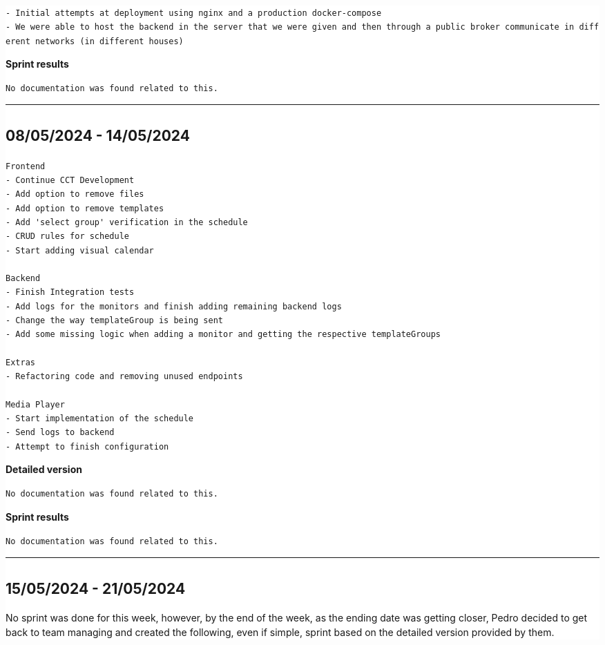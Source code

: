 ```
- Initial attempts at deployment using nginx and a production docker-compose
- We were able to host the backend in the server that we were given and then through a public broker communicate in different networks (in different houses)
```

**Sprint results**
```
No documentation was found related to this.
```

---

## 08/05/2024 - 14/05/2024

```
Frontend
- Continue CCT Development
- Add option to remove files
- Add option to remove templates
- Add 'select group' verification in the schedule
- CRUD rules for schedule
- Start adding visual calendar

Backend
- Finish Integration tests
- Add logs for the monitors and finish adding remaining backend logs
- Change the way templateGroup is being sent
- Add some missing logic when adding a monitor and getting the respective templateGroups

Extras
- Refactoring code and removing unused endpoints

Media Player
- Start implementation of the schedule
- Send logs to backend
- Attempt to finish configuration
```

**Detailed version**
```
No documentation was found related to this.
```

**Sprint results**
```
No documentation was found related to this.
```
---

## 15/05/2024 - 21/05/2024
No sprint was done for this week, however, by the end of the week, as the ending date was getting closer, Pedro decided to get back to team managing and created the following, even if simple, sprint based on the detailed version provided by them.
